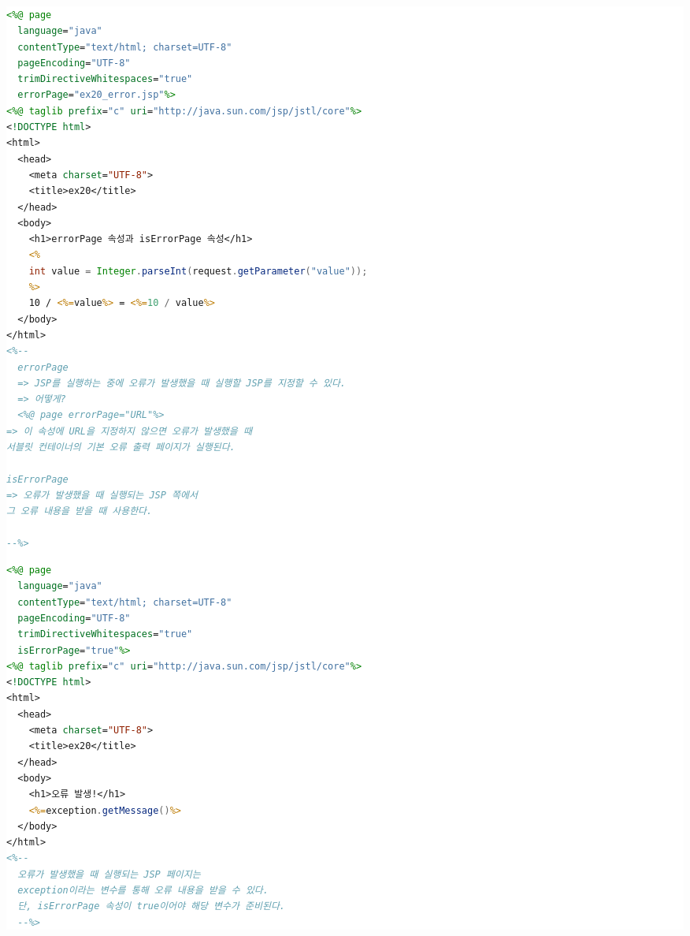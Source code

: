 ```jsp
<%@ page 
  language="java" 
  contentType="text/html; charset=UTF-8"
  pageEncoding="UTF-8"
  trimDirectiveWhitespaces="true"
  errorPage="ex20_error.jsp"%>
<%@ taglib prefix="c" uri="http://java.sun.com/jsp/jstl/core"%>
<!DOCTYPE html>
<html>
  <head>
    <meta charset="UTF-8">
    <title>ex20</title>
  </head>
  <body>
    <h1>errorPage 속성과 isErrorPage 속성</h1>
    <%
    int value = Integer.parseInt(request.getParameter("value"));
    %>
    10 / <%=value%> = <%=10 / value%>
  </body>
</html>
<%--
  errorPage
  => JSP를 실행하는 중에 오류가 발생했을 때 실행할 JSP를 지정할 수 있다.
  => 어떻게?
  <%@ page errorPage="URL"%>
=> 이 속성에 URL을 지정하지 않으면 오류가 발생했을 때 
서블릿 컨테이너의 기본 오류 출력 페이지가 실행된다.

isErrorPage
=> 오류가 발생했을 때 실행되는 JSP 쪽에서
그 오류 내용을 받을 때 사용한다. 

--%>
```



```jsp
<%@ page 
  language="java" 
  contentType="text/html; charset=UTF-8"
  pageEncoding="UTF-8"
  trimDirectiveWhitespaces="true"
  isErrorPage="true"%>
<%@ taglib prefix="c" uri="http://java.sun.com/jsp/jstl/core"%>
<!DOCTYPE html>
<html>
  <head>
    <meta charset="UTF-8">
    <title>ex20</title>
  </head>
  <body>
    <h1>오류 발생!</h1>
    <%=exception.getMessage()%>
  </body>
</html>
<%--
  오류가 발생했을 때 실행되는 JSP 페이지는 
  exception이라는 변수를 통해 오류 내용을 받을 수 있다.
  단, isErrorPage 속성이 true이어야 해당 변수가 준비된다.
  --%>

```
